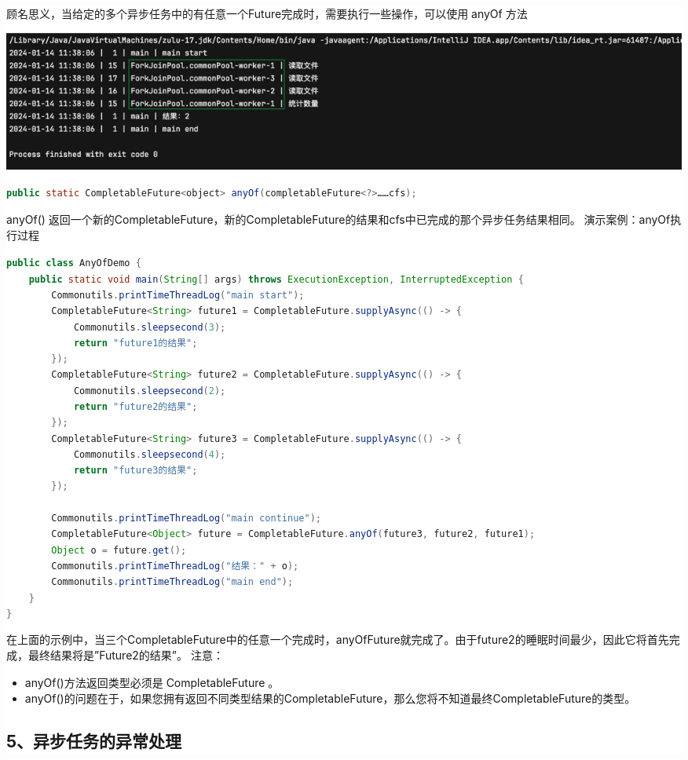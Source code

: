 顾名思义，当给定的多个异步任务中的有任意一个Future完成时，需要执行一些操作，可以使用 anyOf 方法

![CompletableFuture%208a61f0e07d3143c99f6b81b17952fac2/CompletableFutureb5938012-879a-4c46-ab42-a604990c9117image_DuPadUT19m.png](../images/CompletableFutureb5938012-879a-4c46-ab42-a604990c9117image_DuPadUT19m.png)

```java
public static CompletableFuture<object> anyOf(completableFuture<?>……cfs);
```

anyOf() 返回一个新的CompletableFuture，新的CompletableFuture的结果和cfs中已完成的那个异步任务结果相同。
演示案例：anyOf执行过程

```java
public class AnyOfDemo {
    public static void main(String[] args) throws ExecutionException, InterruptedException {
        Commonutils.printTimeThreadLog("main start");
        CompletableFuture<String> future1 = CompletableFuture.supplyAsync(() -> {
            Commonutils.sleepsecond(3);
            return "future1的结果";
        });
        CompletableFuture<String> future2 = CompletableFuture.supplyAsync(() -> {
            Commonutils.sleepsecond(2);
            return "future2的结果";
        });
        CompletableFuture<String> future3 = CompletableFuture.supplyAsync(() -> {
            Commonutils.sleepsecond(4);
            return "future3的结果";
        });

        Commonutils.printTimeThreadLog("main continue");
        CompletableFuture<Object> future = CompletableFuture.anyOf(future3, future2, future1);
        Object o = future.get();
        Commonutils.printTimeThreadLog("结果：" + o);
        Commonutils.printTimeThreadLog("main end");
    }
}
```

在上面的示例中，当三个CompletableFuture中的任意一个完成时，anyOfFuture就完成了。由于future2的睡眠时间最少，因此它将首先完成，最终结果将是”Future2的结果”。
注意：

- anyOf()方法返回类型必须是 CompletableFuture 。
- anyOf()的问题在于，如果您拥有返回不同类型结果的CompletableFuture，那么您将不知道最终CompletableFuture的类型。

## 5、异步任务的异常处理
